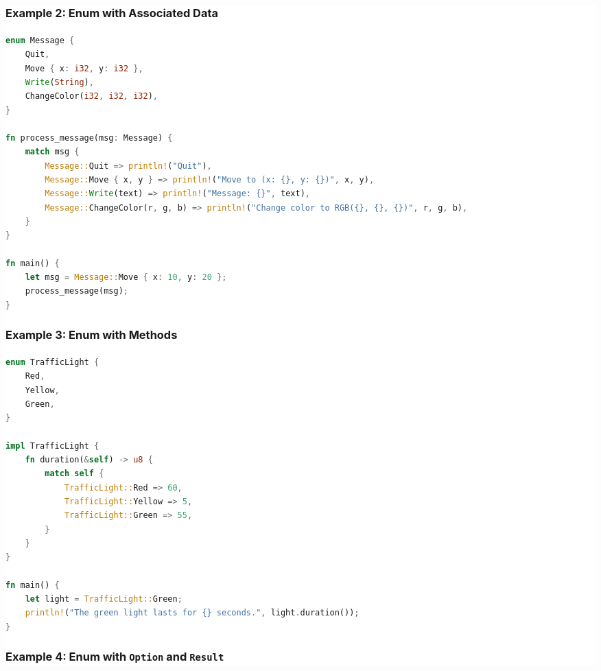 ### Example 2: Enum with Associated Data

```rust
enum Message {
    Quit,
    Move { x: i32, y: i32 },
    Write(String),
    ChangeColor(i32, i32, i32),
}

fn process_message(msg: Message) {
    match msg {
        Message::Quit => println!("Quit"),
        Message::Move { x, y } => println!("Move to (x: {}, y: {})", x, y),
        Message::Write(text) => println!("Message: {}", text),
        Message::ChangeColor(r, g, b) => println!("Change color to RGB({}, {}, {})", r, g, b),
    }
}

fn main() {
    let msg = Message::Move { x: 10, y: 20 };
    process_message(msg);
}
```

### Example 3: Enum with Methods

```rust
enum TrafficLight {
    Red,
    Yellow,
    Green,
}

impl TrafficLight {
    fn duration(&self) -> u8 {
        match self {
            TrafficLight::Red => 60,
            TrafficLight::Yellow => 5,
            TrafficLight::Green => 55,
        }
    }
}

fn main() {
    let light = TrafficLight::Green;
    println!("The green light lasts for {} seconds.", light.duration());
}
```

### Example 4: Enum with `Option` and `Result`
